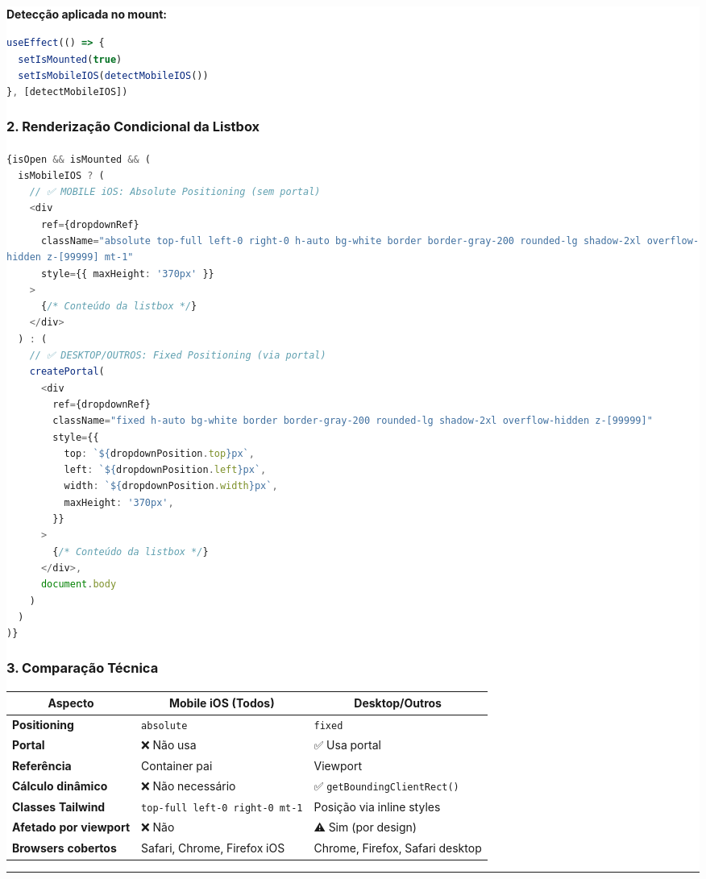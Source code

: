 **Detecção aplicada no mount:**

```typescript
useEffect(() => {
  setIsMounted(true)
  setIsMobileIOS(detectMobileIOS())
}, [detectMobileIOS])
```

### **2. Renderização Condicional da Listbox**

```typescript
{isOpen && isMounted && (
  isMobileIOS ? (
    // ✅ MOBILE iOS: Absolute Positioning (sem portal)
    <div
      ref={dropdownRef}
      className="absolute top-full left-0 right-0 h-auto bg-white border border-gray-200 rounded-lg shadow-2xl overflow-hidden z-[99999] mt-1"
      style={{ maxHeight: '370px' }}
    >
      {/* Conteúdo da listbox */}
    </div>
  ) : (
    // ✅ DESKTOP/OUTROS: Fixed Positioning (via portal)
    createPortal(
      <div
        ref={dropdownRef}
        className="fixed h-auto bg-white border border-gray-200 rounded-lg shadow-2xl overflow-hidden z-[99999]"
        style={{
          top: `${dropdownPosition.top}px`,
          left: `${dropdownPosition.left}px`,
          width: `${dropdownPosition.width}px`,
          maxHeight: '370px',
        }}
      >
        {/* Conteúdo da listbox */}
      </div>,
      document.body
    )
  )
)}
```

### **3. Comparação Técnica**

| Aspecto                  | Mobile iOS (Todos)             | Desktop/Outros                  |
| ------------------------ | ------------------------------ | ------------------------------- |
| **Positioning**          | `absolute`                     | `fixed`                         |
| **Portal**               | ❌ Não usa                     | ✅ Usa portal                   |
| **Referência**           | Container pai                  | Viewport                        |
| **Cálculo dinâmico**     | ❌ Não necessário              | ✅ `getBoundingClientRect()`    |
| **Classes Tailwind**     | `top-full left-0 right-0 mt-1` | Posição via inline styles       |
| **Afetado por viewport** | ❌ Não                         | ⚠️ Sim (por design)             |
| **Browsers cobertos**    | Safari, Chrome, Firefox iOS    | Chrome, Firefox, Safari desktop |

---